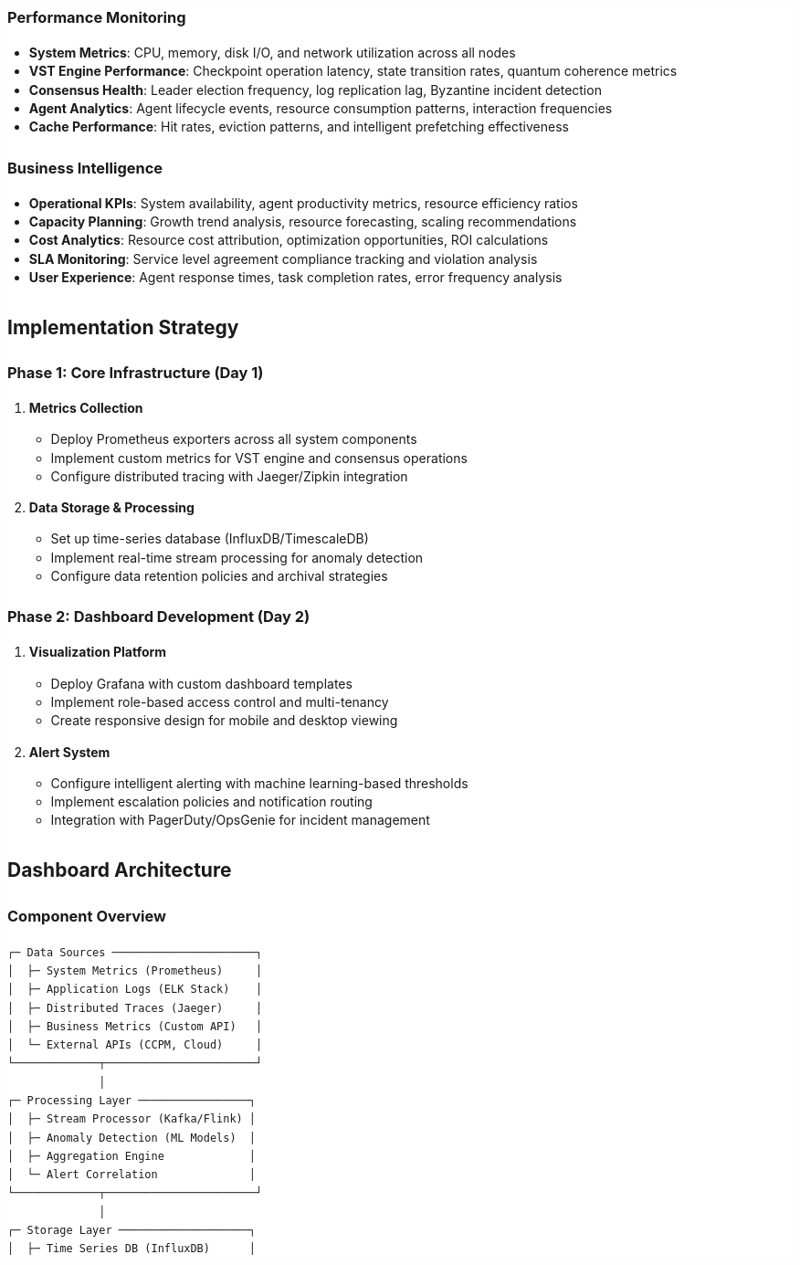 ### Performance Monitoring
- **System Metrics**: CPU, memory, disk I/O, and network utilization across all nodes
- **VST Engine Performance**: Checkpoint operation latency, state transition rates, quantum coherence metrics
- **Consensus Health**: Leader election frequency, log replication lag, Byzantine incident detection
- **Agent Analytics**: Agent lifecycle events, resource consumption patterns, interaction frequencies
- **Cache Performance**: Hit rates, eviction patterns, and intelligent prefetching effectiveness

### Business Intelligence
- **Operational KPIs**: System availability, agent productivity metrics, resource efficiency ratios
- **Capacity Planning**: Growth trend analysis, resource forecasting, scaling recommendations
- **Cost Analytics**: Resource cost attribution, optimization opportunities, ROI calculations
- **SLA Monitoring**: Service level agreement compliance tracking and violation analysis
- **User Experience**: Agent response times, task completion rates, error frequency analysis

## Implementation Strategy

### Phase 1: Core Infrastructure (Day 1)
1. **Metrics Collection**
   - Deploy Prometheus exporters across all system components
   - Implement custom metrics for VST engine and consensus operations
   - Configure distributed tracing with Jaeger/Zipkin integration

2. **Data Storage & Processing**
   - Set up time-series database (InfluxDB/TimescaleDB)
   - Implement real-time stream processing for anomaly detection
   - Configure data retention policies and archival strategies

### Phase 2: Dashboard Development (Day 2)
1. **Visualization Platform**
   - Deploy Grafana with custom dashboard templates
   - Implement role-based access control and multi-tenancy
   - Create responsive design for mobile and desktop viewing

2. **Alert System**
   - Configure intelligent alerting with machine learning-based thresholds
   - Implement escalation policies and notification routing
   - Integration with PagerDuty/OpsGenie for incident management

## Dashboard Architecture

### Component Overview
```
┌─ Data Sources ──────────────────────┐
│  ├─ System Metrics (Prometheus)     │
│  ├─ Application Logs (ELK Stack)    │
│  ├─ Distributed Traces (Jaeger)     │
│  ├─ Business Metrics (Custom API)   │
│  └─ External APIs (CCPM, Cloud)     │
└─────────────┬───────────────────────┘
              │
┌─ Processing Layer ─────────────────┐
│  ├─ Stream Processor (Kafka/Flink) │
│  ├─ Anomaly Detection (ML Models)  │
│  ├─ Aggregation Engine             │
│  └─ Alert Correlation              │
└─────────────┬───────────────────────┘
              │
┌─ Storage Layer ────────────────────┐
│  ├─ Time Series DB (InfluxDB)      │
```